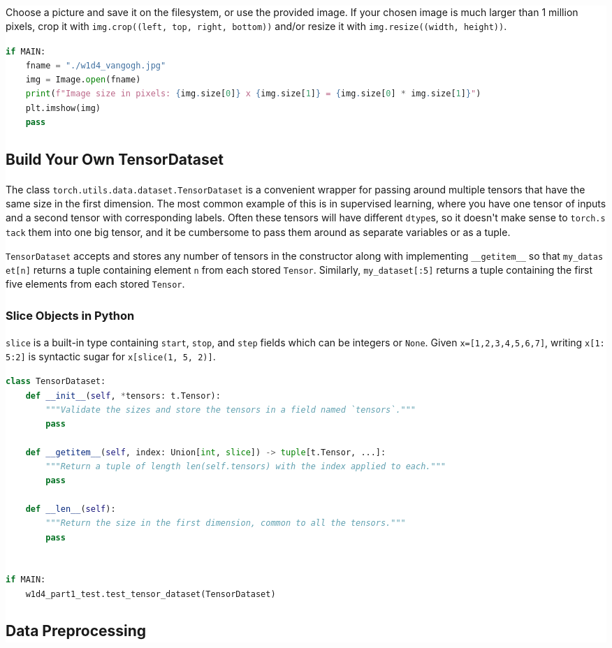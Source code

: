 Choose a picture and save it on the filesystem, or use the provided image. If your chosen image is much larger than 1 million pixels, crop it with `img.crop((left, top, right, bottom))` and/or resize it with `img.resize((width, height))`.

```python
if MAIN:
    fname = "./w1d4_vangogh.jpg"
    img = Image.open(fname)
    print(f"Image size in pixels: {img.size[0]} x {img.size[1]} = {img.size[0] * img.size[1]}")
    plt.imshow(img)
    pass

```

## Build Your Own TensorDataset

The class `torch.utils.data.dataset.TensorDataset` is a convenient wrapper for passing around multiple tensors that have the same size in the first dimension. The most common example of this is in supervised learning, where you have one tensor of inputs and a second tensor with corresponding labels. Often these tensors will have different `dtype`s, so it doesn't make sense to `torch.stack` them into one big tensor, and it be cumbersome to pass them around as separate variables or as a tuple.

`TensorDataset` accepts and stores any number of tensors in the constructor along with implementing `__getitem__` so that `my_dataset[n]` returns a tuple containing element `n` from each stored `Tensor`. Similarly, `my_dataset[:5]` returns a tuple containing the first five elements from each stored `Tensor`.

### Slice Objects in Python

`slice` is a built-in type containing `start`, `stop`, and `step` fields which can be integers or `None`. Given `x=[1,2,3,4,5,6,7]`, writing `x[1:5:2]` is syntactic sugar for `x[slice(1, 5, 2)]`.

```python
class TensorDataset:
    def __init__(self, *tensors: t.Tensor):
        """Validate the sizes and store the tensors in a field named `tensors`."""
        pass

    def __getitem__(self, index: Union[int, slice]) -> tuple[t.Tensor, ...]:
        """Return a tuple of length len(self.tensors) with the index applied to each."""
        pass

    def __len__(self):
        """Return the size in the first dimension, common to all the tensors."""
        pass


if MAIN:
    w1d4_part1_test.test_tensor_dataset(TensorDataset)

```

## Data Preprocessing
